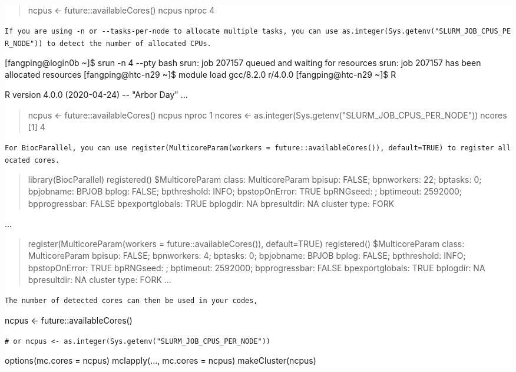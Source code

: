 > ncpus <- future::availableCores()
> ncpus
nproc
    4
> 
```
If you are using -n or --tasks-per-node to allocate multiple tasks, you can use as.integer(Sys.getenv("SLURM_JOB_CPUS_PER_NODE")) to detect the number of allocated CPUs.
```
[fangping@login0b ~]$ srun -n 4 --pty bash
srun: job 207157 queued and waiting for resources
srun: job 207157 has been allocated resources
[fangping@htc-n29 ~]$ module load gcc/8.2.0 r/4.0.0
[fangping@htc-n29 ~]$ R

R version 4.0.0 (2020-04-24) -- "Arbor Day"
...

> ncpus <- future::availableCores()
> ncpus
nproc
    1
> ncores <- as.integer(Sys.getenv("SLURM_JOB_CPUS_PER_NODE"))
> ncores
[1] 4
>
```
For BiocParallel, you can use register(MulticoreParam(workers = future::availableCores()), default=TRUE) to register allocated cores.
```
> library(BiocParallel)
> registered()
$MulticoreParam
class: MulticoreParam
  bpisup: FALSE; bpnworkers: 22; bptasks: 0; bpjobname: BPJOB
  bplog: FALSE; bpthreshold: INFO; bpstopOnError: TRUE
  bpRNGseed: ; bptimeout: 2592000; bpprogressbar: FALSE
  bpexportglobals: TRUE
  bplogdir: NA
  bpresultdir: NA
  cluster type: FORK

…

> register(MulticoreParam(workers = future::availableCores()), default=TRUE)
> registered()
$MulticoreParam
class: MulticoreParam
  bpisup: FALSE; bpnworkers: 4; bptasks: 0; bpjobname: BPJOB
  bplog: FALSE; bpthreshold: INFO; bpstopOnError: TRUE
  bpRNGseed: ; bptimeout: 2592000; bpprogressbar: FALSE
  bpexportglobals: TRUE
  bplogdir: NA
  bpresultdir: NA
  cluster type: FORK
…
>
```
The number of detected cores can then be used in your codes,
```
ncpus <- future::availableCores()
```
# or ncpus <- as.integer(Sys.getenv("SLURM_JOB_CPUS_PER_NODE"))
```
options(mc.cores = ncpus)
mclapply(..., mc.cores = ncpus)
makeCluster(ncpus)